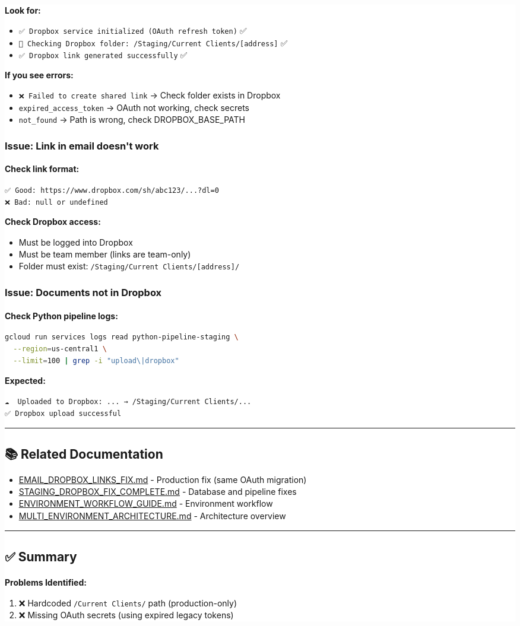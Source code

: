 **Look for:**
- `✅ Dropbox service initialized (OAuth refresh token)` ✅
- `📁 Checking Dropbox folder: /Staging/Current Clients/[address]` ✅
- `✅ Dropbox link generated successfully` ✅

**If you see errors:**
- `❌ Failed to create shared link` → Check folder exists in Dropbox
- `expired_access_token` → OAuth not working, check secrets
- `not_found` → Path is wrong, check DROPBOX_BASE_PATH

### Issue: Link in email doesn't work

**Check link format:**
```
✅ Good: https://www.dropbox.com/sh/abc123/...?dl=0
❌ Bad: null or undefined
```

**Check Dropbox access:**
- Must be logged into Dropbox
- Must be team member (links are team-only)
- Folder must exist: `/Staging/Current Clients/[address]/`

### Issue: Documents not in Dropbox

**Check Python pipeline logs:**
```bash
gcloud run services logs read python-pipeline-staging \
  --region=us-central1 \
  --limit=100 | grep -i "upload\|dropbox"
```

**Expected:**
```
☁️  Uploaded to Dropbox: ... → /Staging/Current Clients/...
✅ Dropbox upload successful
```

---

## 📚 Related Documentation

- [EMAIL_DROPBOX_LINKS_FIX.md](EMAIL_DROPBOX_LINKS_FIX.md) - Production fix (same OAuth migration)
- [STAGING_DROPBOX_FIX_COMPLETE.md](STAGING_DROPBOX_FIX_COMPLETE.md) - Database and pipeline fixes
- [ENVIRONMENT_WORKFLOW_GUIDE.md](ENVIRONMENT_WORKFLOW_GUIDE.md) - Environment workflow
- [MULTI_ENVIRONMENT_ARCHITECTURE.md](docs/MULTI_ENVIRONMENT_ARCHITECTURE.md) - Architecture overview

---

## ✅ Summary

**Problems Identified:**
1. ❌ Hardcoded `/Current Clients/` path (production-only)
2. ❌ Missing OAuth secrets (using expired legacy tokens)

